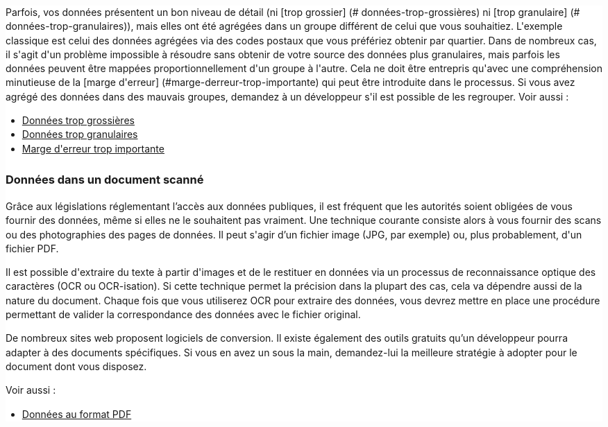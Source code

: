 Parfois, vos données présentent un bon niveau de détail (ni [trop grossier] (# données-trop-grossières) ni [trop granulaire] (# données-trop-granulaires)), mais elles ont été agrégées dans un groupe différent de celui que vous souhaitiez. L'exemple classique est celui des données agrégées via des codes postaux que vous préfériez obtenir par quartier. Dans de nombreux cas, il s'agit d'un problème impossible à résoudre sans obtenir de votre source des données plus granulaires, mais parfois les données peuvent être mappées proportionnellement d'un groupe à l'autre. Cela ne doit être entrepris qu'avec une compréhension minutieuse de la [marge d'erreur] (#marge-derreur-trop-importante) qui peut être introduite dans le processus. Si vous avez agrégé des données dans des mauvais groupes, demandez à un développeur s'il est possible de les regrouper. 
Voir aussi : 

* [Données trop grossières](#données-trop-grossières)
* [Données trop granulaires](#données-trop-granulaires)
* [Marge d'erreur trop importante](#marge-derreur-trop-importante)

### Données dans un document scanné

Grâce aux législations réglementant l’accès aux données publiques, il est fréquent que les autorités soient obligées de vous fournir des données, même si elles ne le souhaitent pas vraiment. Une technique courante consiste alors à vous fournir des scans ou des photographies des pages de données. Il peut s'agir d’un fichier image (JPG, par exemple) ou, plus probablement, d'un fichier PDF.

Il est possible d'extraire du texte à partir d'images et de le restituer en données via un processus de reconnaissance optique des caractères (OCR ou OCR-isation). Si cette technique permet la précision dans la plupart des cas, cela va dépendre aussi de la nature du document. Chaque fois que vous utiliserez OCR pour extraire des données, vous devrez mettre en place une procédure permettant de valider la correspondance des données avec le fichier original.

De nombreux sites web proposent logiciels de conversion. Il existe également des outils gratuits qu’un développeur pourra adapter à des documents spécifiques. Si vous en avez un sous la main, demandez-lui la meilleure stratégie à adopter pour le document dont vous disposez.

Voir aussi : 

* [Données au format PDF](#données-au-format-pdf)
